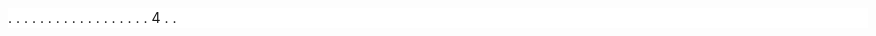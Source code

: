 <td>
.
</td>
<td>
.
</td>
<td>
.
</td>
<td>
.
</td>
<td>
.
</td>
<td>
.
</td>
<td>
.
</td>
<td>
.
</td>
<td>
.
</td>
<td>
.
</td>
<td>
.
</td>
<td>
.
</td>
<td>
.
</td>
<td>
.
</td>
<td>
.
</td>
<td>
.
</td>
<td>
.
</td>
<td>
.
</td>
</tr>
<tr class="odd">
<td>
4
</td>
<td>
.
</td>
<td>
.